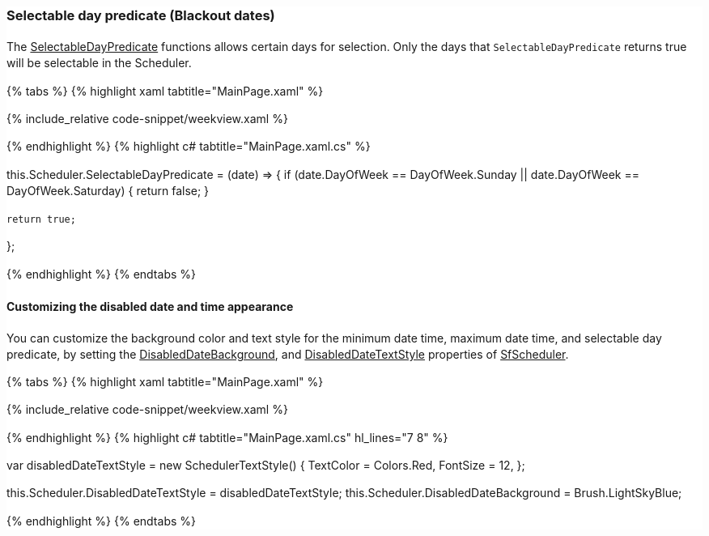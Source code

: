 ### Selectable day predicate (Blackout dates)

The [SelectableDayPredicate](https://help.syncfusion.com/cr/maui/Syncfusion.Maui.Scheduler.SfScheduler.html#Syncfusion_Maui_Scheduler_SfScheduler_SelectableDayPredicate) functions allows certain days for selection. Only the days that `SelectableDayPredicate` returns true will be selectable in the Scheduler.

{% tabs %}
{% highlight xaml tabtitle="MainPage.xaml" %}

{% include_relative code-snippet/weekview.xaml %}

{% endhighlight %}
{% highlight c# tabtitle="MainPage.xaml.cs" %}

this.Scheduler.SelectableDayPredicate = (date) =>
{
    if (date.DayOfWeek == DayOfWeek.Sunday || date.DayOfWeek == DayOfWeek.Saturday)
    {
        return false;
    }

    return true;
};

{% endhighlight %}
{% endtabs %}

#### Customizing the disabled date and time appearance

You can customize the background color and text style for the minimum date time, maximum date time, and selectable day predicate, by setting the [DisabledDateBackground](https://help.syncfusion.com/cr/maui/Syncfusion.Maui.Scheduler.SfScheduler.html#Syncfusion_Maui_Scheduler_SfScheduler_DisabledDateBackground), and [DisabledDateTextStyle](https://help.syncfusion.com/cr/maui/Syncfusion.Maui.Scheduler.SfScheduler.html#Syncfusion_Maui_Scheduler_SfScheduler_DisabledDateTextStyle) properties of [SfScheduler](https://help.syncfusion.com/cr/maui/Syncfusion.Maui.Scheduler.SfScheduler.html).

{% tabs %}
{% highlight xaml tabtitle="MainPage.xaml" %}

{% include_relative code-snippet/weekview.xaml %}

{% endhighlight %}
{% highlight c# tabtitle="MainPage.xaml.cs" hl_lines="7 8" %}

var disabledDateTextStyle = new SchedulerTextStyle()
{
    TextColor = Colors.Red,
    FontSize = 12,
};

this.Scheduler.DisabledDateTextStyle = disabledDateTextStyle;
this.Scheduler.DisabledDateBackground = Brush.LightSkyBlue;

{% endhighlight %}
{% endtabs %}
